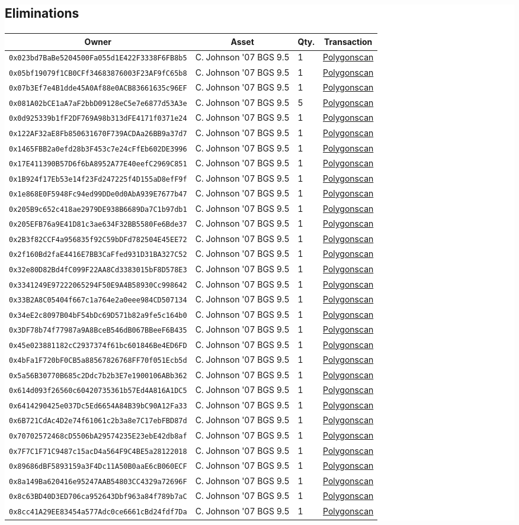 
## Eliminations

| Owner | Asset | Qty. | Transaction |
| --- | --- | --- | --- |
| `0x023bd7BaBe5204500Fa055d1E422F3338F6FB8b5` | C. Johnson '07 BGS 9.5 | 1 | [Polygonscan](https://polygonscan.com/tx/0x43fa43ec9985d5fb11e1096af9a5d88149fd525564f185bf29b7f52a0b15b89f) |
| `0x05bf19079f1CB0CFf34683876003F23AF9fC65b8` | C. Johnson '07 BGS 9.5 | 1 | [Polygonscan](https://polygonscan.com/tx/0x8885ae167af9fbabb2ac054c3a138d5f0374d9d3f2af2d7cd14336218ebd78ee) |
| `0x07b3Ef7e4B1dde45A0Af88e0ACB83661635c96EF` | C. Johnson '07 BGS 9.5 | 1 | [Polygonscan](https://polygonscan.com/tx/0x141fa8cc517ad9ae377b6c37492d5692cb5c5436709bf54a224526bdd0ebf64a) |
| `0x081A02bCE1aA7aF2bbD09128eC5e7e6877d53A3e` | C. Johnson '07 BGS 9.5 | 5 | [Polygonscan](https://polygonscan.com/tx/0x8faf56fa0ce64d44c6c268f33ee92f6d9f4e3194544558c52eb0a01c69ab0338) |
| `0x0d925339b1fF2DF769A98b313dFE4171f0371e24` | C. Johnson '07 BGS 9.5 | 1 | [Polygonscan](https://polygonscan.com/tx/0x9fb86649c7a6c507348898aa423d1e6f57a3a4a7458cb6eaad772ada30666edd) |
| `0x122AF32aE8Fb850631670F739ACDAa26BB9a37d7` | C. Johnson '07 BGS 9.5 | 1 | [Polygonscan](https://polygonscan.com/tx/0x2711ae9162d9b298487b3ded1d6a2784dbd759b07177841a5befbb2ef4a2d9f4) |
| `0x1465FBB2a0efd28b3F453c7e24cFfEb602DE3996` | C. Johnson '07 BGS 9.5 | 1 | [Polygonscan](https://polygonscan.com/tx/0xcad40e4b2af88f83c17374c9ec45c0af24f3268b1f659b26a653a82419126926) |
| `0x17E411390B57D6f6bA8952A77E40eefC2969C851` | C. Johnson '07 BGS 9.5 | 1 | [Polygonscan](https://polygonscan.com/tx/0x97f5d675fd90effde9c807fe93f4266270e39bc7652ec5b4c310863f676e7e6a) |
| `0x1B924f17Eb53e14f23Fd247225f4D155aD8efF9f` | C. Johnson '07 BGS 9.5 | 1 | [Polygonscan](https://polygonscan.com/tx/0xe7de77b6540dfabe272e63481c509cd6a49624430fd1be0ab06efee9d3315fab) |
| `0x1e868E0F5948Fc94ed99DDe0d0AbA939E7677b47` | C. Johnson '07 BGS 9.5 | 1 | [Polygonscan](https://polygonscan.com/tx/0x9d98b9ef50645a0b05d9c0db92f29e8938bc636da773308cfebc68748b3fd45f) |
| `0x205B9c652c418ae2979DE938B6689Da7C1b97db1` | C. Johnson '07 BGS 9.5 | 1 | [Polygonscan](https://polygonscan.com/tx/0x887f5b946606366912f11c3c98995056b39e10b4b17b28e77c0f87a5c32ec4be) |
| `0x205EFB76a9E41D81c3ae634F32BB5580Fe6Bde37` | C. Johnson '07 BGS 9.5 | 1 | [Polygonscan](https://polygonscan.com/tx/0x46e2843410ac971d18f71eb813aaa158ef14b01e2654596aa306f71031a215c5) |
| `0x2B3f82CCF4a956835f92C59bDFd782504E45EE72` | C. Johnson '07 BGS 9.5 | 1 | [Polygonscan](https://polygonscan.com/tx/0xb6821d03946be54e39801c601ad130c7fcbaeb2bd221bc4fc5bd9d2baf20c225) |
| `0x2f160Bd2faE4416E7BB3CaFfed931D31BA327C52` | C. Johnson '07 BGS 9.5 | 1 | [Polygonscan](https://polygonscan.com/tx/0xb6dd7296bcbb2d0375f9fa54282b5d7a7c20f4c85d269d79ccc19de962281c7c) |
| `0x32e80D82Bd4fC099F22AA8Cd3383015bF8D578E3` | C. Johnson '07 BGS 9.5 | 1 | [Polygonscan](https://polygonscan.com/tx/0xd5ea6e5e3a53ab35a43d2783464e7daf08cbdb5315b835040ef01cd28fff6e16) |
| `0x3341249E97222065294F50E9A4B58930Cc998642` | C. Johnson '07 BGS 9.5 | 1 | [Polygonscan](https://polygonscan.com/tx/0xaacf8b2a673a2709d79c0369508463cd7b29086d816bf0fde6617b978ad1d146) |
| `0x33B2A8C05404f667c1a764e2a0eee984CD507134` | C. Johnson '07 BGS 9.5 | 1 | [Polygonscan](https://polygonscan.com/tx/0xb0a269f017f412c6b0d746c5ee9d1f3526c8c3ad76b2ea91c35df309675eb3f8) |
| `0x34eE2c8097B04bF54bDc69D571b82a9fe5c164b0` | C. Johnson '07 BGS 9.5 | 1 | [Polygonscan](https://polygonscan.com/tx/0xce2cf45a30f8b928e1ce7cba9a811ec2af186e000782c4002f27ae70806fba31) |
| `0x3DF78b74f77987a9A8BceB546dB067BBeeF6B435` | C. Johnson '07 BGS 9.5 | 1 | [Polygonscan](https://polygonscan.com/tx/0x5a5a58cb49019cb294f914c4d092947e8fb0f637b9ef27aeb2ce0b8c7252586a) |
| `0x45e023881182cC2937374f61bc601846Be4ED6FD` | C. Johnson '07 BGS 9.5 | 1 | [Polygonscan](https://polygonscan.com/tx/0xcb00f311d3a2c05c08688ed10ff27aa10c00e2f0b4f4072e74e667c8befcf836) |
| `0x4bFa1F720bF0CB5a88567826768FF70f051Ecb5d` | C. Johnson '07 BGS 9.5 | 1 | [Polygonscan](https://polygonscan.com/tx/0x1c88a7138f8d2b6b339a429c43ffb6b9c91be4eb1697a73312e7d5140a671226) |
| `0x5a56B30770B685c2Ddc7b2b3E7e1900106ABb362` | C. Johnson '07 BGS 9.5 | 1 | [Polygonscan](https://polygonscan.com/tx/0xff8ea6169ff20493b86186605b0137ce512ae54954df261625edb27d69c1b4dd) |
| `0x614d093f26560c60420735361b57Ed4A816A1DC5` | C. Johnson '07 BGS 9.5 | 1 | [Polygonscan](https://polygonscan.com/tx/0x2c63de6c92b2e50b547e856dc5beba041c2f1ebcd108d1f52d991bd9101cd1d5) |
| `0x6414290425e037Dc5Ed6654A84B39bC90A12Fa33` | C. Johnson '07 BGS 9.5 | 1 | [Polygonscan](https://polygonscan.com/tx/0x48561f9fb6b3c8b2814543fac322ac64c84e9b91f5f312021b22c45954cf84a9) |
| `0x6B721CdAc4D2e74f61061c2b3a8e7C17ebFBD87d` | C. Johnson '07 BGS 9.5 | 1 | [Polygonscan](https://polygonscan.com/tx/0x5248898aa5fcd7b77a7f83f39fc5cd9be962cf754211df26755b8b5b42c0c48c) |
| `0x70702572468cD5506bA29574235E23ebE42db8af` | C. Johnson '07 BGS 9.5 | 1 | [Polygonscan](https://polygonscan.com/tx/0xdf0d1ee2d8b24a0fd01db7e98c3d47f7ab783bab0878509fe14be5ca0d53b09f) |
| `0x7F7C1F71C9487c15acD4a564F9C4BE5a28122018` | C. Johnson '07 BGS 9.5 | 1 | [Polygonscan](https://polygonscan.com/tx/0xbe0cf8d55179f8e066450e85dbcddef6780ce37f061d1871a16966322f6b6fcb) |
| `0x89686dBF5893159a3F4Dc11A50B0aaE6cB060ECF` | C. Johnson '07 BGS 9.5 | 1 | [Polygonscan](https://polygonscan.com/tx/0x40e50c070e3d8bdd97d3410582ada00d9ede41169fc5f2f39cdb895c3884e078) |
| `0x8a149Ba620416e95247AAB54803CC4329a72696F` | C. Johnson '07 BGS 9.5 | 1 | [Polygonscan](https://polygonscan.com/tx/0x9366ae6c53810883c261b13b509f49678ed8d7aca1dc58d2147c1f5bb7ddf784) |
| `0x8c63BD40D3ED706ca952643Dbf963a84f789b7aC` | C. Johnson '07 BGS 9.5 | 1 | [Polygonscan](https://polygonscan.com/tx/0xf9289ea87f12216221df6f0011bef575fc435e9bd559ae834450ee63fca3e55c) |
| `0x8cc41A29EE83454a577Adc0ce6661cBd24fdf7Da` | C. Johnson '07 BGS 9.5 | 1 | [Polygonscan](https://polygonscan.com/tx/0x8121b496d6d8de478aacac8c9d4a6264888f3f39f54bcdb7e67beadff1972ff7) |